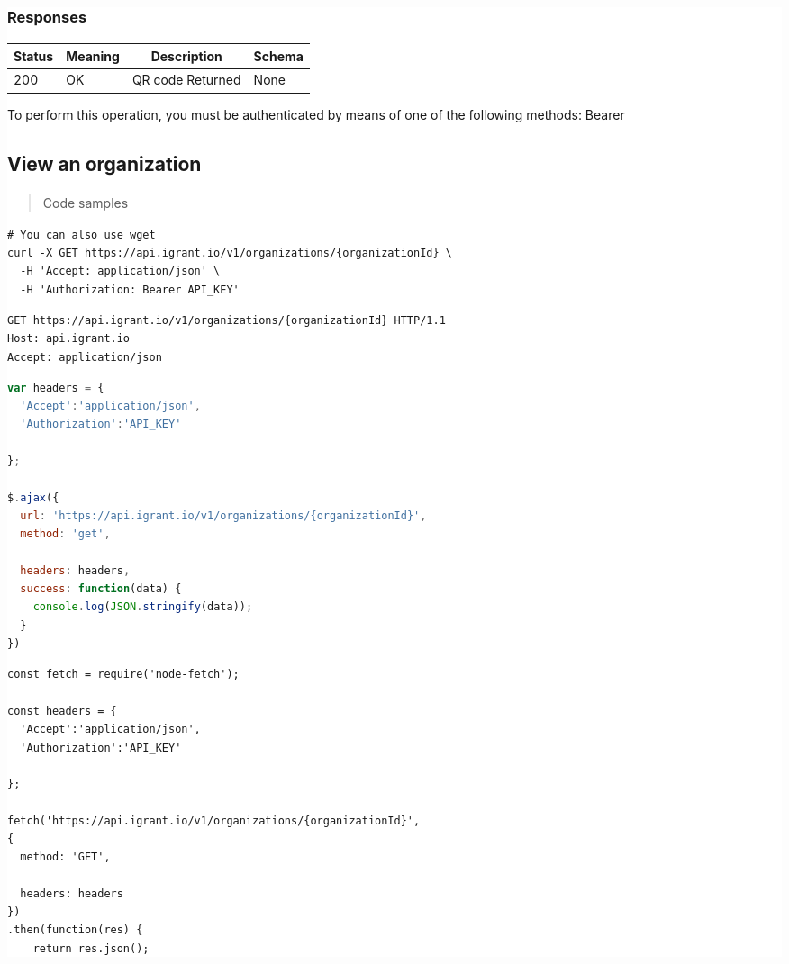 
<h3 id="get__organizations_{organizationid}_qrcode_web-responses">Responses</h3>

|Status|Meaning|Description|Schema|
|---|---|---|---|
|200|[OK](https://tools.ietf.org/html/rfc7231#section-6.3.1)|QR code Returned|None|

<aside class="warning">
To perform this operation, you must be authenticated by means of one of the following methods:
Bearer
</aside>


## View an organization

> Code samples

```shell
# You can also use wget
curl -X GET https://api.igrant.io/v1/organizations/{organizationId} \
  -H 'Accept: application/json' \
  -H 'Authorization: Bearer API_KEY'

```

```http
GET https://api.igrant.io/v1/organizations/{organizationId} HTTP/1.1
Host: api.igrant.io
Accept: application/json

```

```javascript
var headers = {
  'Accept':'application/json',
  'Authorization':'API_KEY'

};

$.ajax({
  url: 'https://api.igrant.io/v1/organizations/{organizationId}',
  method: 'get',

  headers: headers,
  success: function(data) {
    console.log(JSON.stringify(data));
  }
})

```

```javascript--nodejs
const fetch = require('node-fetch');

const headers = {
  'Accept':'application/json',
  'Authorization':'API_KEY'

};

fetch('https://api.igrant.io/v1/organizations/{organizationId}',
{
  method: 'GET',

  headers: headers
})
.then(function(res) {
    return res.json();
```